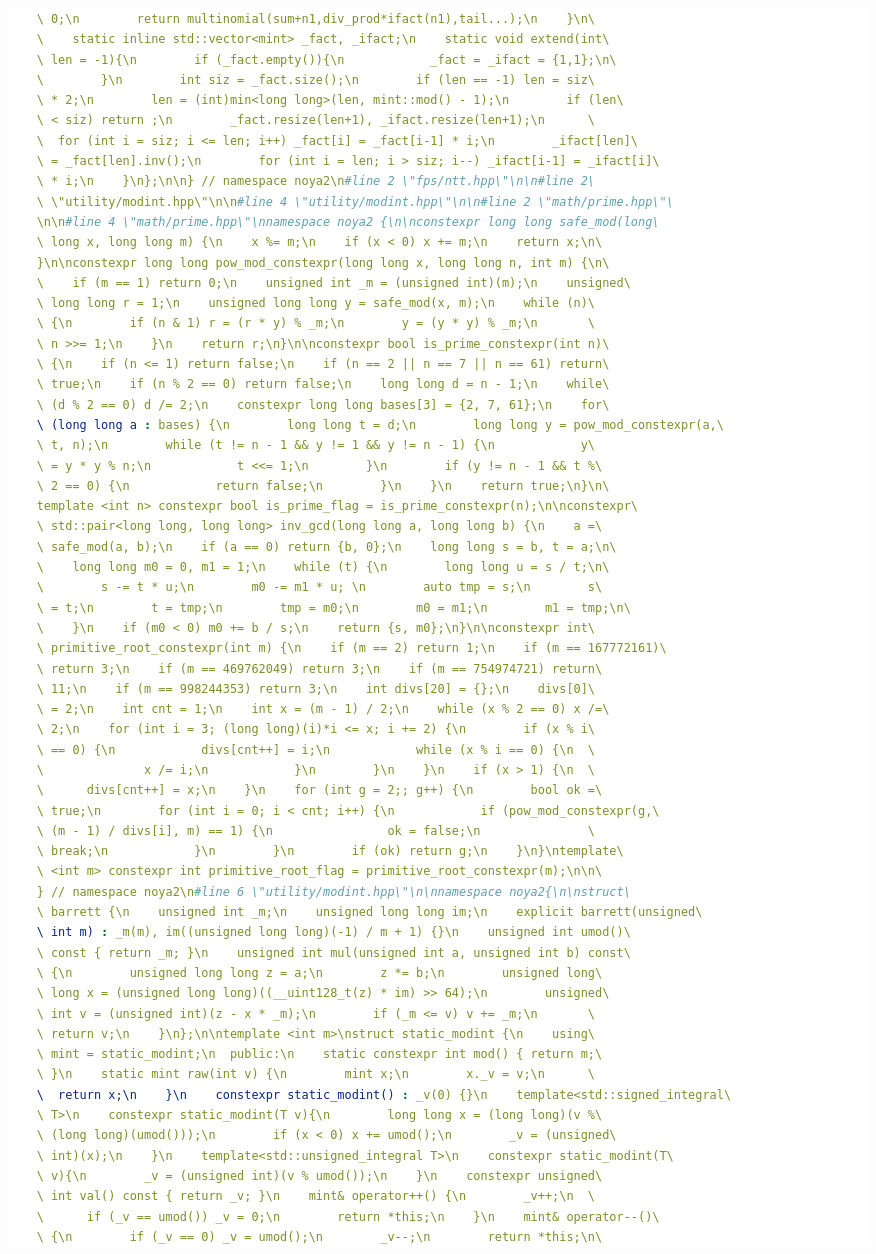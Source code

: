 ```yaml
    \ 0;\n        return multinomial(sum+n1,div_prod*ifact(n1),tail...);\n    }\n\
    \    static inline std::vector<mint> _fact, _ifact;\n    static void extend(int\
    \ len = -1){\n        if (_fact.empty()){\n            _fact = _ifact = {1,1};\n\
    \        }\n        int siz = _fact.size();\n        if (len == -1) len = siz\
    \ * 2;\n        len = (int)min<long long>(len, mint::mod() - 1);\n        if (len\
    \ < siz) return ;\n        _fact.resize(len+1), _ifact.resize(len+1);\n      \
    \  for (int i = siz; i <= len; i++) _fact[i] = _fact[i-1] * i;\n        _ifact[len]\
    \ = _fact[len].inv();\n        for (int i = len; i > siz; i--) _ifact[i-1] = _ifact[i]\
    \ * i;\n    }\n};\n\n} // namespace noya2\n#line 2 \"fps/ntt.hpp\"\n\n#line 2\
    \ \"utility/modint.hpp\"\n\n#line 4 \"utility/modint.hpp\"\n\n#line 2 \"math/prime.hpp\"\
    \n\n#line 4 \"math/prime.hpp\"\nnamespace noya2 {\n\nconstexpr long long safe_mod(long\
    \ long x, long long m) {\n    x %= m;\n    if (x < 0) x += m;\n    return x;\n\
    }\n\nconstexpr long long pow_mod_constexpr(long long x, long long n, int m) {\n\
    \    if (m == 1) return 0;\n    unsigned int _m = (unsigned int)(m);\n    unsigned\
    \ long long r = 1;\n    unsigned long long y = safe_mod(x, m);\n    while (n)\
    \ {\n        if (n & 1) r = (r * y) % _m;\n        y = (y * y) % _m;\n       \
    \ n >>= 1;\n    }\n    return r;\n}\n\nconstexpr bool is_prime_constexpr(int n)\
    \ {\n    if (n <= 1) return false;\n    if (n == 2 || n == 7 || n == 61) return\
    \ true;\n    if (n % 2 == 0) return false;\n    long long d = n - 1;\n    while\
    \ (d % 2 == 0) d /= 2;\n    constexpr long long bases[3] = {2, 7, 61};\n    for\
    \ (long long a : bases) {\n        long long t = d;\n        long long y = pow_mod_constexpr(a,\
    \ t, n);\n        while (t != n - 1 && y != 1 && y != n - 1) {\n            y\
    \ = y * y % n;\n            t <<= 1;\n        }\n        if (y != n - 1 && t %\
    \ 2 == 0) {\n            return false;\n        }\n    }\n    return true;\n}\n\
    template <int n> constexpr bool is_prime_flag = is_prime_constexpr(n);\n\nconstexpr\
    \ std::pair<long long, long long> inv_gcd(long long a, long long b) {\n    a =\
    \ safe_mod(a, b);\n    if (a == 0) return {b, 0};\n    long long s = b, t = a;\n\
    \    long long m0 = 0, m1 = 1;\n    while (t) {\n        long long u = s / t;\n\
    \        s -= t * u;\n        m0 -= m1 * u; \n        auto tmp = s;\n        s\
    \ = t;\n        t = tmp;\n        tmp = m0;\n        m0 = m1;\n        m1 = tmp;\n\
    \    }\n    if (m0 < 0) m0 += b / s;\n    return {s, m0};\n}\n\nconstexpr int\
    \ primitive_root_constexpr(int m) {\n    if (m == 2) return 1;\n    if (m == 167772161)\
    \ return 3;\n    if (m == 469762049) return 3;\n    if (m == 754974721) return\
    \ 11;\n    if (m == 998244353) return 3;\n    int divs[20] = {};\n    divs[0]\
    \ = 2;\n    int cnt = 1;\n    int x = (m - 1) / 2;\n    while (x % 2 == 0) x /=\
    \ 2;\n    for (int i = 3; (long long)(i)*i <= x; i += 2) {\n        if (x % i\
    \ == 0) {\n            divs[cnt++] = i;\n            while (x % i == 0) {\n  \
    \              x /= i;\n            }\n        }\n    }\n    if (x > 1) {\n  \
    \      divs[cnt++] = x;\n    }\n    for (int g = 2;; g++) {\n        bool ok =\
    \ true;\n        for (int i = 0; i < cnt; i++) {\n            if (pow_mod_constexpr(g,\
    \ (m - 1) / divs[i], m) == 1) {\n                ok = false;\n               \
    \ break;\n            }\n        }\n        if (ok) return g;\n    }\n}\ntemplate\
    \ <int m> constexpr int primitive_root_flag = primitive_root_constexpr(m);\n\n\
    } // namespace noya2\n#line 6 \"utility/modint.hpp\"\n\nnamespace noya2{\n\nstruct\
    \ barrett {\n    unsigned int _m;\n    unsigned long long im;\n    explicit barrett(unsigned\
    \ int m) : _m(m), im((unsigned long long)(-1) / m + 1) {}\n    unsigned int umod()\
    \ const { return _m; }\n    unsigned int mul(unsigned int a, unsigned int b) const\
    \ {\n        unsigned long long z = a;\n        z *= b;\n        unsigned long\
    \ long x = (unsigned long long)((__uint128_t(z) * im) >> 64);\n        unsigned\
    \ int v = (unsigned int)(z - x * _m);\n        if (_m <= v) v += _m;\n       \
    \ return v;\n    }\n};\n\ntemplate <int m>\nstruct static_modint {\n    using\
    \ mint = static_modint;\n  public:\n    static constexpr int mod() { return m;\
    \ }\n    static mint raw(int v) {\n        mint x;\n        x._v = v;\n      \
    \  return x;\n    }\n    constexpr static_modint() : _v(0) {}\n    template<std::signed_integral\
    \ T>\n    constexpr static_modint(T v){\n        long long x = (long long)(v %\
    \ (long long)(umod()));\n        if (x < 0) x += umod();\n        _v = (unsigned\
    \ int)(x);\n    }\n    template<std::unsigned_integral T>\n    constexpr static_modint(T\
    \ v){\n        _v = (unsigned int)(v % umod());\n    }\n    constexpr unsigned\
    \ int val() const { return _v; }\n    mint& operator++() {\n        _v++;\n  \
    \      if (_v == umod()) _v = 0;\n        return *this;\n    }\n    mint& operator--()\
    \ {\n        if (_v == 0) _v = umod();\n        _v--;\n        return *this;\n\
```